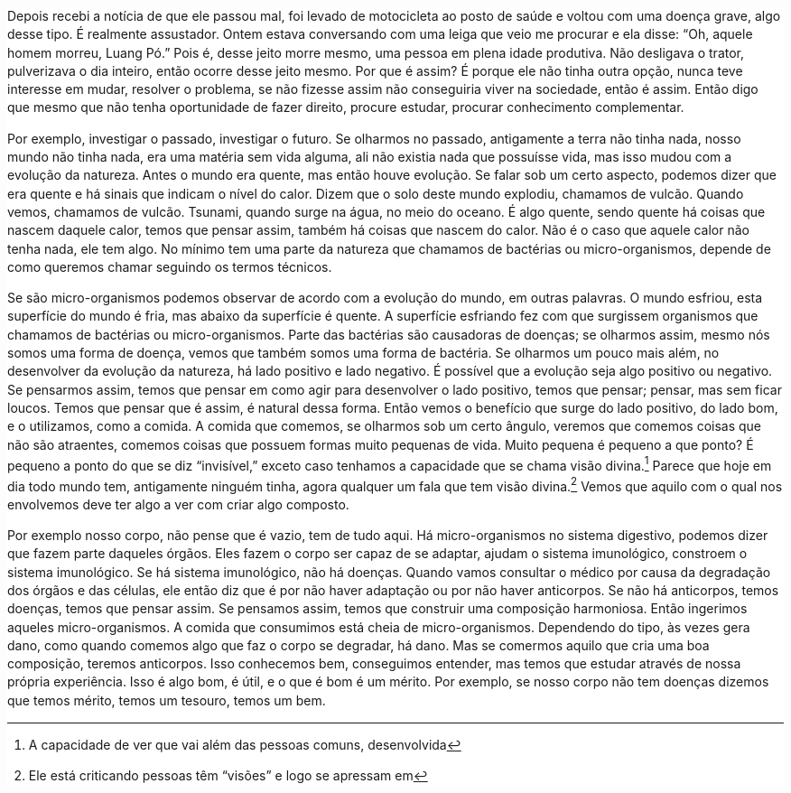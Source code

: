 Depois recebi a notícia de que ele passou mal, foi levado de motocicleta
ao posto de saúde e voltou com uma doença grave, algo desse tipo. É
realmente assustador. Ontem estava conversando com uma leiga que veio me
procurar e ela disse: “Oh, aquele homem morreu, Luang Pó.” Pois é, desse
jeito morre mesmo, uma pessoa em plena idade produtiva. Não desligava o
trator, pulverizava o dia inteiro, então ocorre desse jeito mesmo. Por
que é assim? É porque ele não tinha outra opção, nunca teve interesse em
mudar, resolver o problema, se não fizesse assim não conseguiria viver
na sociedade, então é assim. Então digo que mesmo que não tenha
oportunidade de fazer direito, procure estudar, procurar conhecimento
complementar.

Por exemplo, investigar o passado, investigar o futuro. Se olharmos no
passado, antigamente a terra não tinha nada, nosso mundo não tinha nada,
era uma matéria sem vida alguma, ali não existia nada que possuísse
vida, mas isso mudou com a evolução da natureza. Antes o mundo era
quente, mas então houve evolução. Se falar sob um certo aspecto, podemos
dizer que era quente e há sinais que indicam o nível do calor. Dizem que
o solo deste mundo explodiu, chamamos de vulcão. Quando vemos, chamamos
de vulcão. Tsunami, quando surge na água, no meio do oceano. É algo
quente, sendo quente há coisas que nascem daquele calor, temos que
pensar assim, também há coisas que nascem do calor. Não é o caso que
aquele calor não tenha nada, ele tem algo. No mínimo tem uma parte da
natureza que chamamos de bactérias ou micro-organismos, depende de como
queremos chamar seguindo os termos técnicos.

Se são micro-organismos podemos observar de acordo com a evolução do
mundo, em outras palavras. O mundo esfriou, esta superfície do mundo é
fria, mas abaixo da superfície é quente. A superfície esfriando fez com
que surgissem organismos que chamamos de bactérias ou micro-organismos.
Parte das bactérias são causadoras de doenças; se olharmos assim, mesmo
nós somos uma forma de doença, vemos que também somos uma forma de
bactéria. Se olharmos um pouco mais além, no desenvolver da evolução da
natureza, há lado positivo e lado negativo. É possível que a evolução
seja algo positivo ou negativo. Se pensarmos assim, temos que pensar em
como agir para desenvolver o lado positivo, temos que pensar; pensar,
mas sem ficar loucos. Temos que pensar que é assim, é natural dessa
forma. Então vemos o benefício que surge do lado positivo, do lado bom,
e o utilizamos, como a comida. A comida que comemos, se olharmos sob um
certo ângulo, veremos que comemos coisas que não são atraentes, comemos
coisas que possuem formas muito pequenas de vida. Muito pequena é
pequeno a que ponto? É pequeno a ponto do que se diz “invisível,” exceto
caso tenhamos a capacidade que se chama visão divina.[^8] Parece que
hoje em dia todo mundo tem, antigamente ninguém tinha, agora qualquer um
fala que tem visão divina.[^9] Vemos que aquilo com o qual nos
envolvemos deve ter algo a ver com criar algo composto.

Por exemplo nosso corpo, não pense que é vazio, tem de tudo aqui. Há
micro-organismos no sistema digestivo, podemos dizer que fazem parte
daqueles órgãos. Eles fazem o corpo ser capaz de se adaptar, ajudam o
sistema imunológico, constroem o sistema imunológico. Se há sistema
imunológico, não há doenças. Quando vamos consultar o médico por causa
da degradação dos órgãos e das células, ele então diz que é por não
haver adaptação ou por não haver anticorpos. Se não há anticorpos, temos
doenças, temos que pensar assim. Se pensamos assim, temos que construir
uma composição harmoniosa. Então ingerimos aqueles micro-organismos. A
comida que consumimos está cheia de micro-organismos. Dependendo do
tipo, às vezes gera dano, como quando comemos algo que faz o corpo se
degradar, há dano. Mas se comermos aquilo que cria uma boa composição,
teremos anticorpos. Isso conhecemos bem, conseguimos entender, mas temos
que estudar através de nossa própria experiência. Isso é algo bom, é
útil, e o que é bom é um mérito. Por exemplo, se nosso corpo não tem
doenças dizemos que temos mérito, temos um tesouro, temos um bem.


[^1]: Naquela ocasião, o dia de três de agosto era o dia do uposatha.
[^2]: Em agosto se celebra o dia das mães na Tailândia.
[^3]: Diz a história que, na noite em que o bodisatva alcançou a
[^4]: “As quatro qualidades imensuráveis,” ou seja: bem-querer (mettā),
[^5]: No Sigalovada Sutta (Digha Nikaya, 31), o Buda cita o ato de
[^6]: Siddattha Gotama: o Buda.
[^7]: แมงกีนูน é um tipo de besouro que pode ser consumido como alimento.
[^8]: A capacidade de ver que vai além das pessoas comuns, desenvolvida
[^9]: Ele está criticando pessoas têm “visões” e logo se apressam em